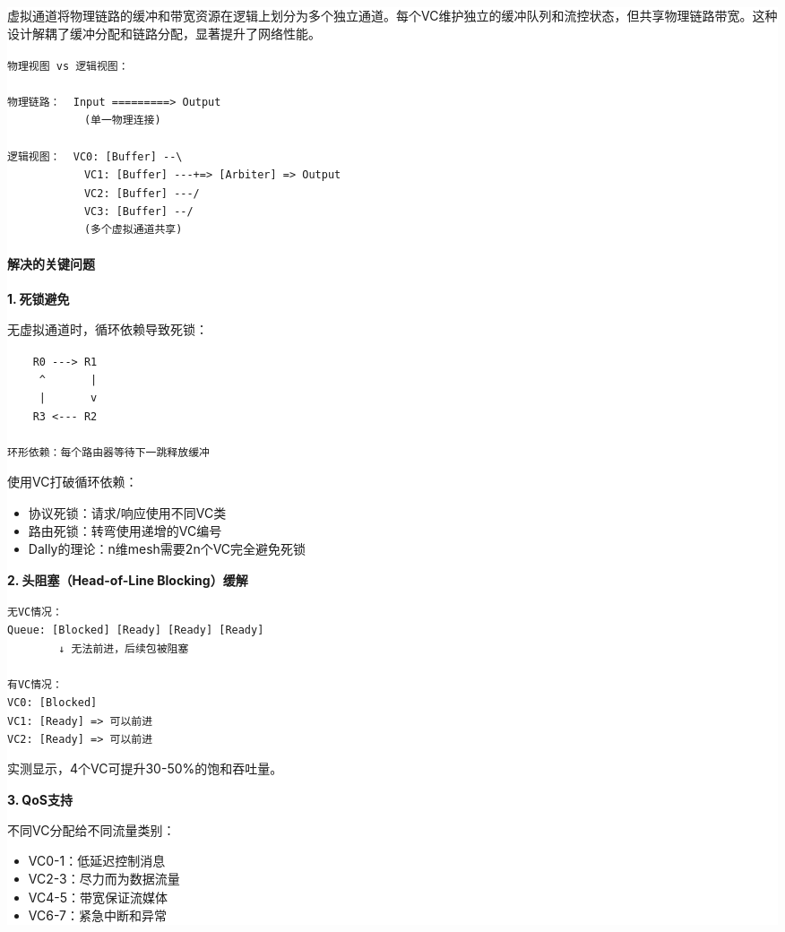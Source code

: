 虚拟通道将物理链路的缓冲和带宽资源在逻辑上划分为多个独立通道。每个VC维护独立的缓冲队列和流控状态，但共享物理链路带宽。这种设计解耦了缓冲分配和链路分配，显著提升了网络性能。

```
物理视图 vs 逻辑视图：

物理链路：  Input =========> Output
            (单一物理连接)

逻辑视图：  VC0: [Buffer] --\
            VC1: [Buffer] ---+=> [Arbiter] => Output
            VC2: [Buffer] ---/
            VC3: [Buffer] --/
            (多个虚拟通道共享)
```

#### 解决的关键问题

**1. 死锁避免**

无虚拟通道时，循环依赖导致死锁：
```
    R0 ---> R1
     ^       |
     |       v
    R3 <--- R2
    
环形依赖：每个路由器等待下一跳释放缓冲
```

使用VC打破循环依赖：
- 协议死锁：请求/响应使用不同VC类
- 路由死锁：转弯使用递增的VC编号
- Dally的理论：n维mesh需要2n个VC完全避免死锁

**2. 头阻塞（Head-of-Line Blocking）缓解**

```
无VC情况：
Queue: [Blocked] [Ready] [Ready] [Ready]
        ↓ 无法前进，后续包被阻塞

有VC情况：
VC0: [Blocked]
VC1: [Ready] => 可以前进
VC2: [Ready] => 可以前进
```

实测显示，4个VC可提升30-50%的饱和吞吐量。

**3. QoS支持**

不同VC分配给不同流量类别：
- VC0-1：低延迟控制消息
- VC2-3：尽力而为数据流量
- VC4-5：带宽保证流媒体
- VC6-7：紧急中断和异常
